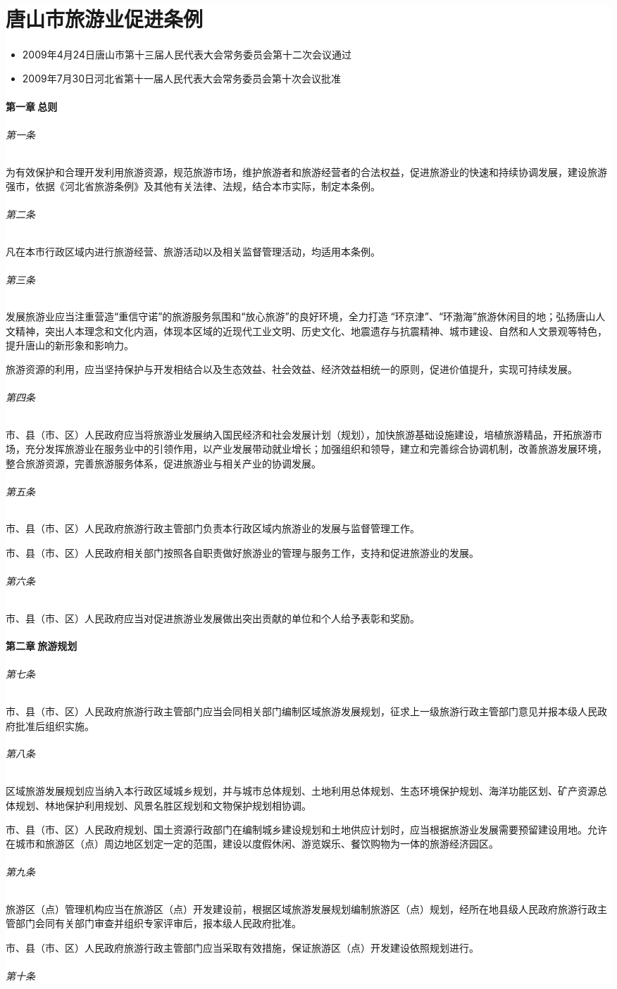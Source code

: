 # 唐山市旅游业促进条例

- 2009年4月24日唐山市第十三届人民代表大会常务委员会第十二次会议通过

- 2009年7月30日河北省第十一届人民代表大会常务委员会第十次会议批准



#### 第一章 总则

###### 第一条

为有效保护和合理开发利用旅游资源，规范旅游市场，维护旅游者和旅游经营者的合法权益，促进旅游业的快速和持续协调发展，建设旅游强市，依据《河北省旅游条例》及其他有关法律、法规，结合本市实际，制定本条例。

###### 第二条

凡在本市行政区域内进行旅游经营、旅游活动以及相关监督管理活动，均适用本条例。

###### 第三条

发展旅游业应当注重营造“重信守诺”的旅游服务氛围和“放心旅游”的良好环境，全力打造 “环京津”、“环渤海”旅游休闲目的地；弘扬唐山人文精神，突出人本理念和文化内涵，体现本区域的近现代工业文明、历史文化、地震遗存与抗震精神、城市建设、自然和人文景观等特色，提升唐山的新形象和影响力。

旅游资源的利用，应当坚持保护与开发相结合以及生态效益、社会效益、经济效益相统一的原则，促进价值提升，实现可持续发展。

###### 第四条

市、县（市、区）人民政府应当将旅游业发展纳入国民经济和社会发展计划（规划），加快旅游基础设施建设，培植旅游精品，开拓旅游市场，充分发挥旅游业在服务业中的引领作用，以产业发展带动就业增长；加强组织和领导，建立和完善综合协调机制，改善旅游发展环境，整合旅游资源，完善旅游服务体系，促进旅游业与相关产业的协调发展。

###### 第五条

市、县（市、区）人民政府旅游行政主管部门负责本行政区域内旅游业的发展与监督管理工作。

市、县（市、区）人民政府相关部门按照各自职责做好旅游业的管理与服务工作，支持和促进旅游业的发展。

###### 第六条

市、县（市、区）人民政府应当对促进旅游业发展做出突出贡献的单位和个人给予表彰和奖励。

#### 第二章 旅游规划

###### 第七条

市、县（市、区）人民政府旅游行政主管部门应当会同相关部门编制区域旅游发展规划，征求上一级旅游行政主管部门意见并报本级人民政府批准后组织实施。

###### 第八条

区域旅游发展规划应当纳入本行政区域城乡规划，并与城市总体规划、土地利用总体规划、生态环境保护规划、海洋功能区划、矿产资源总体规划、林地保护利用规划、风景名胜区规划和文物保护规划相协调。

市、县（市、区）人民政府规划、国土资源行政部门在编制城乡建设规划和土地供应计划时，应当根据旅游业发展需要预留建设用地。允许在城市和旅游区（点）周边地区划定一定的范围，建设以度假休闲、游览娱乐、餐饮购物为一体的旅游经济园区。

###### 第九条

旅游区（点）管理机构应当在旅游区（点）开发建设前，根据区域旅游发展规划编制旅游区（点）规划，经所在地县级人民政府旅游行政主管部门会同有关部门审查并组织专家评审后，报本级人民政府批准。

市、县（市、区）人民政府旅游行政主管部门应当采取有效措施，保证旅游区（点）开发建设依照规划进行。

###### 第十条
